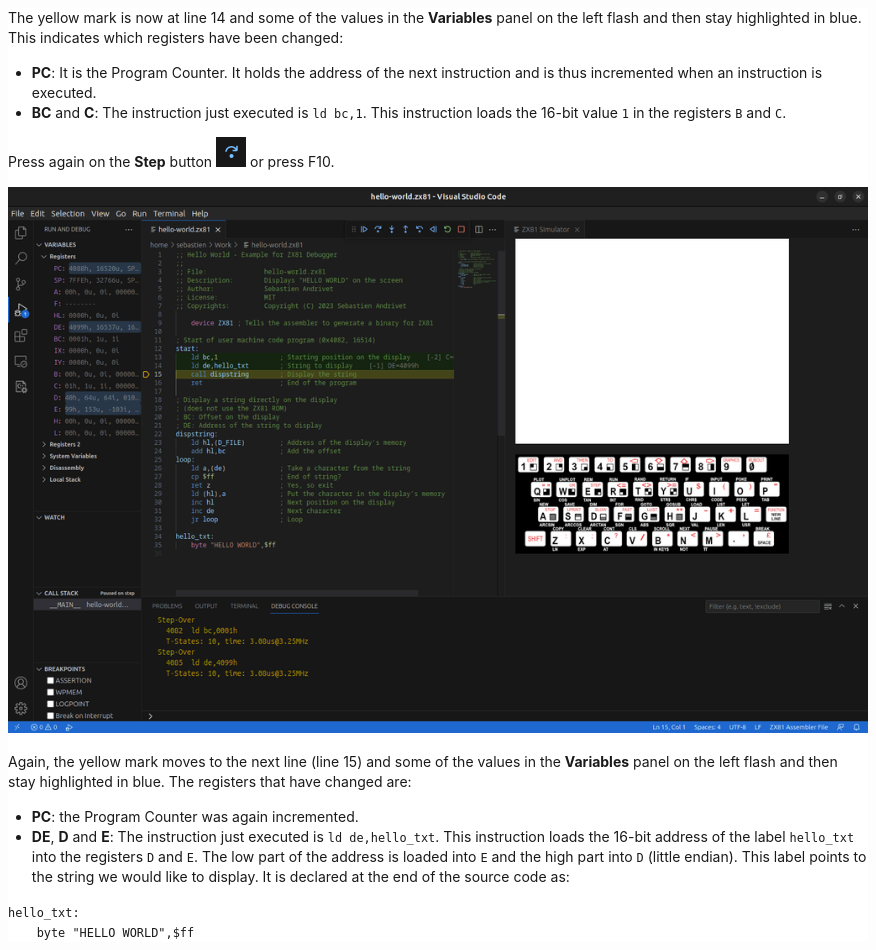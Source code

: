 The yellow mark is now at line 14 and some of the values in the **Variables** panel on the left flash and then stay highlighted in blue. This indicates which registers have been changed:

* **PC**: It is the Program Counter. It holds the address of the next instruction and is thus incremented when an instruction is executed.
* **BC** and **C**: The instruction just executed is `ld bc,1`. This instruction loads the 16-bit value `1` in the registers `B` and `C`.
 
Press again on the **Step** button ![Step Over](./images/command-step-over.png) or press F10.

![Debug](./images/debug02.png)

Again, the yellow mark moves to the next line (line 15) and some of the values in the **Variables** panel on the left flash and then stay highlighted in blue. The registers that have changed are:

  * **PC**: the Program Counter was again incremented.
  * **DE**, **D** and **E**: The instruction just executed is `ld de,hello_txt`. This instruction loads the 16-bit address of the label `hello_txt` into the registers `D` and `E`. The low part of the address is loaded into `E` and the high part into `D` (little endian). This label points to the string we would like to display. It is declared at the end of the source code as:

```
hello_txt:
    byte "HELLO WORLD",$ff
```
